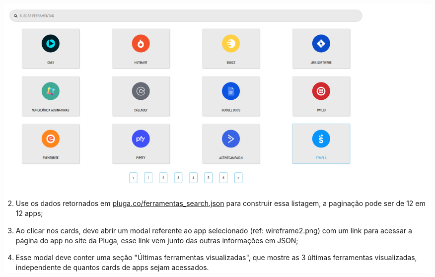   <img width="85%" style='ustify-content: center' src='/public/assets/challenge1.png' />
</div>

2. Use os dados retornados em [pluga.co/ferramentas_search.json](https://pluga.co/ferramentas_search.json) para construir essa listagem, a paginação pode ser de 12 em 12 apps;

3. Ao clicar nos cards, deve abrir um modal referente ao app selecionado (ref: wireframe2.png) com um link para acessar a página do app no site da Pluga, esse link vem junto das outras informações em JSON;

4. Esse modal deve conter uma seção "Últimas ferramentas visualizadas", que mostre as 3 últimas ferramentas visualizadas, independente de quantos cards de apps sejam acessados.

<div align='center'>